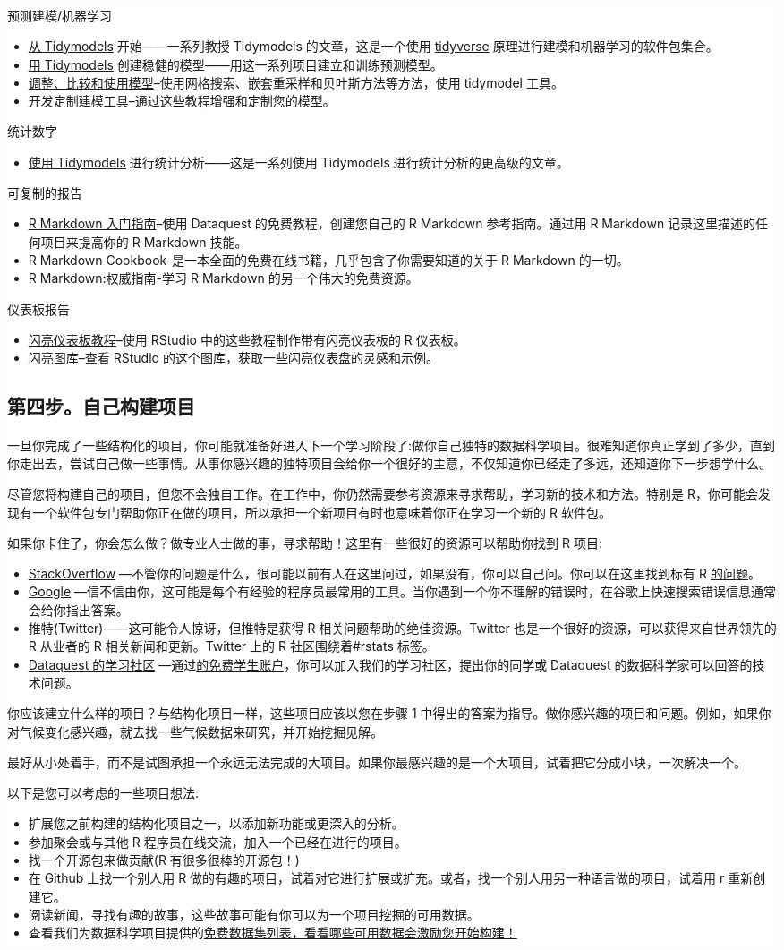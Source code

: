预测建模/机器学习

*   [从 Tidymodels](https://www.tidymodels.org/start/) 开始——一系列教授 Tidymodels 的文章，这是一个使用 [tidyverse](https://www.tidyverse.org/) 原理进行建模和机器学习的软件包集合。
*   [用 Tidymodels](https://www.tidymodels.org/learn/models/) 创建稳健的模型——用这一系列项目建立和训练预测模型。
*   [调整、比较和使用模型](https://www.tidymodels.org/learn/work/)–使用网格搜索、嵌套重采样和贝叶斯方法等方法，使用 tidymodel 工具。
*   [开发定制建模工具](https://www.tidymodels.org/learn/develop/)–通过这些教程增强和定制您的模型。

统计数字

*   [使用 Tidymodels](https://www.tidymodels.org/learn/statistics/) 进行统计分析——这是一系列使用 Tidymodels 进行统计分析的更高级的文章。

可复制的报告

*   [R Markdown 入门指南](https://www.dataquest.io/blog/r-markdown-guide-cheatsheet/)–使用 Dataquest 的免费教程，创建您自己的 R Markdown 参考指南。通过用 R Markdown 记录这里描述的任何项目来提高你的 R Markdown 技能。
*   R Markdown Cookbook-是一本全面的免费在线书籍，几乎包含了你需要知道的关于 R Markdown 的一切。
*   R Markdown:权威指南-学习 R Markdown 的另一个伟大的免费资源。

仪表板报告

*   [闪亮仪表板教程](https://shiny.rstudio.com/tutorial/)–使用 RStudio 中的这些教程制作带有闪亮仪表板的 R 仪表板。
*   [闪亮图库](https://shiny.rstudio.com/gallery/)–查看 RStudio 的这个图库，获取一些闪亮仪表盘的灵感和示例。

## 第四步。自己构建项目

一旦你完成了一些结构化的项目，你可能就准备好进入下一个学习阶段了:做你自己独特的数据科学项目。很难知道你真正学到了多少，直到你走出去，尝试自己做一些事情。从事你感兴趣的独特项目会给你一个很好的主意，不仅知道你已经走了多远，还知道你下一步想学什么。

尽管您将构建自己的项目，但您不会独自工作。在工作中，你仍然需要参考资源来寻求帮助，学习新的技术和方法。特别是 R，你可能会发现有一个软件包专门帮助你正在做的项目，所以承担一个新项目有时也意味着你正在学习一个新的 R 软件包。

如果你卡住了，你会怎么做？做专业人士做的事，寻求帮助！这里有一些很好的资源可以帮助你找到 R 项目:

*   [StackOverflow](https://www.stackoverflow.com/) —不管你的问题是什么，很可能以前有人在这里问过，如果没有，你可以自己问。你可以在这里找到标有 R [的问题](https://stackoverflow.com/questions/tagged/r)。
*   [Google](https://www.google.com/) —信不信由你，这可能是每个有经验的程序员最常用的工具。当你遇到一个你不理解的错误时，在谷歌上快速搜索错误信息通常会给你指出答案。
*   推特(Twitter)——这可能令人惊讶，但推特是获得 R 相关问题帮助的绝佳资源。Twitter 也是一个很好的资源，可以获得来自世界领先的 R 从业者的 R 相关新闻和更新。Twitter 上的 R 社区围绕着#rstats 标签。
*   [Dataquest 的学习社区](https://community.dataquest.io) —通过[的免费学生账户](https://app.dataquest.io/signup)，你可以加入我们的学习社区，提出你的同学或 Dataquest 的数据科学家可以回答的技术问题。

你应该建立什么样的项目？与结构化项目一样，这些项目应该以您在步骤 1 中得出的答案为指导。做你感兴趣的项目和问题。例如，如果你对气候变化感兴趣，就去找一些气候数据来研究，并开始挖掘见解。

最好从小处着手，而不是试图承担一个永远无法完成的大项目。如果你最感兴趣的是一个大项目，试着把它分成小块，一次解决一个。

以下是您可以考虑的一些项目想法:

*   扩展您之前构建的结构化项目之一，以添加新功能或更深入的分析。
*   参加聚会或与其他 R 程序员在线交流，加入一个已经在进行的项目。
*   找一个开源包来做贡献(R 有很多很棒的开源包！)
*   在 Github 上找一个别人用 R 做的有趣的项目，试着对它进行扩展或扩充。或者，找一个别人用另一种语言做的项目，试着用 r 重新创建它。
*   阅读新闻，寻找有趣的故事，这些故事可能有你可以为一个项目挖掘的可用数据。
*   查看我们为数据科学项目提供的[免费数据集列表，看看哪些可用数据会激励您开始构建！](https://www.dataquest.io/blog/free-datasets-for-projects/)

